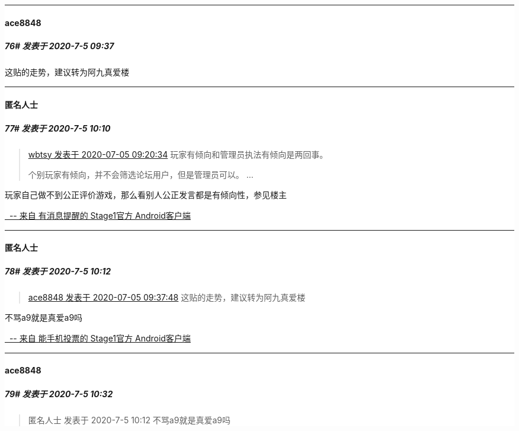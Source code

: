 

-----

####  ace8848  
##### 76#       发表于 2020-7-5 09:37




这贴的走势，建议转为阿九真爱楼







-----

####  匿名人士  
##### 77#       发表于 2020-7-5 10:10



<blockquote><a href="httphttps://bbs.saraba1st.com/2b/forum.php?mod=redirect&amp;goto=findpost&amp;pid=48073175&amp;ptid=1945848" target="_blank">wbtsy 发表于 2020-07-05 09:20:34</a>
玩家有倾向和管理员执法有倾向是两回事。

个别玩家有倾向，并不会筛选论坛用户，但是管理员可以。 ...</blockquote>玩家自己做不到公正评价游戏，那么看别人公正发言都是有倾向性，参见楼主

[  -- 来自 有消息提醒的 Stage1官方 Android客户端](https://www.coolapk.com/apk/140634)







-----

####  匿名人士  
##### 78#       发表于 2020-7-5 10:12



<blockquote><a href="httphttps://bbs.saraba1st.com/2b/forum.php?mod=redirect&amp;goto=findpost&amp;pid=48073270&amp;ptid=1945848" target="_blank">ace8848 发表于 2020-07-05 09:37:48</a>
这贴的走势，建议转为阿九真爱楼</blockquote>不骂a9就是真爱a9吗

[  -- 来自 能手机投票的 Stage1官方 Android客户端](https://www.coolapk.com/apk/140634)







-----

####  ace8848  
##### 79#       发表于 2020-7-5 10:32



<blockquote>匿名人士 发表于 2020-7-5 10:12
不骂a9就是真爱a9吗
